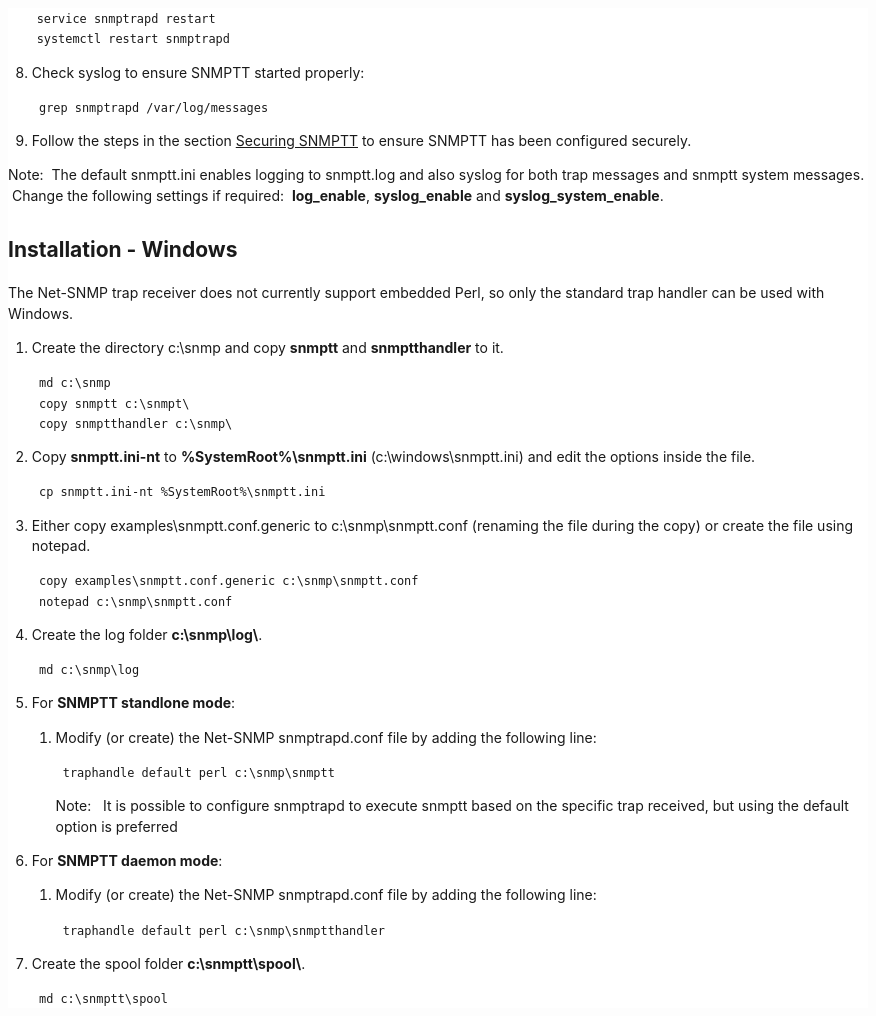         service snmptrapd restart
        systemctl restart snmptrapd

8. Check syslog to ensure SNMPTT started properly:

        grep snmptrapd /var/log/messages

10. Follow the steps in the section [Securing SNMPTT](#SecuringSNMPTT) to ensure SNMPTT has been configured securely.

Note:  The default snmptt.ini enables logging to snmptt.log and also syslog for both trap messages and snmptt system messages.  Change the following settings if required:  **log\_enable**, **syslog\_enable** and **syslog\_system\_enable**. 
  
  
## <a name="Installation-Windows"></a>Installation - Windows

The Net-SNMP trap receiver does not currently support embedded Perl, so only the standard trap handler can be used with Windows.

1. Create the directory c:\\snmp and copy **snmptt** and **snmptthandler** to it.

        md c:\snmp
        copy snmptt c:\snmpt\
        copy snmptthandler c:\snmp\

2. Copy **snmptt.ini-nt** to **%SystemRoot%\\snmptt.ini** (c:\\windows\\snmptt.ini) and edit the options inside the file.

        cp snmptt.ini-nt %SystemRoot%\snmptt.ini

3. Either copy examples\\snmptt.conf.generic to c:\\snmp\\snmptt.conf (renaming the file during the copy) or create the file using notepad.

        copy examples\snmptt.conf.generic c:\snmp\snmptt.conf  
        notepad c:\snmp\snmptt.conf  

4. Create the log folder **c:\\snmp\\log\\**.

        md c:\snmp\log

5. For **SNMPTT standlone mode**:

    1. Modify (or create) the Net-SNMP snmptrapd.conf file by adding the following line:

            traphandle default perl c:\snmp\snmptt

        Note:   It is possible to configure snmptrapd to execute snmptt based on the specific trap received, but using the default option is preferred

6. For **SNMPTT daemon mode**:

    1. Modify (or create) the Net-SNMP snmptrapd.conf file by adding the following line:

            traphandle default perl c:\snmp\snmptthandler

7. Create the spool folder **c:\\snmptt\\spool\\**.

        md c:\snmptt\spool
